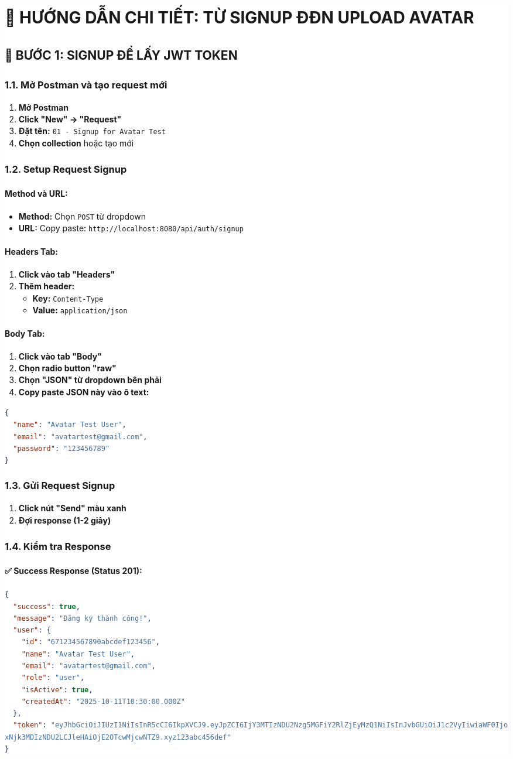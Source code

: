 # 🚀 HƯỚNG DẪN CHI TIẾT: TỪ SIGNUP ĐĐN UPLOAD AVATAR

## **🔐 BƯỚC 1: SIGNUP ĐỂ LẤY JWT TOKEN**

### **1.1. Mở Postman và tạo request mới**

1. **Mở Postman**
2. **Click "New" → "Request"**
3. **Đặt tên:** `01 - Signup for Avatar Test`
4. **Chọn collection** hoặc tạo mới

### **1.2. Setup Request Signup**

#### **Method và URL:**

- **Method:** Chọn `POST` từ dropdown
- **URL:** Copy paste: `http://localhost:8080/api/auth/signup`

#### **Headers Tab:**

1. **Click vào tab "Headers"**
2. **Thêm header:**
   - **Key:** `Content-Type`
   - **Value:** `application/json`

#### **Body Tab:**

1. **Click vào tab "Body"**
2. **Chọn radio button "raw"**
3. **Chọn "JSON" từ dropdown bên phải**
4. **Copy paste JSON này vào ô text:**

```json
{
  "name": "Avatar Test User",
  "email": "avatartest@gmail.com",
  "password": "123456789"
}
```

### **1.3. Gửi Request Signup**

1. **Click nút "Send" màu xanh**
2. **Đợi response (1-2 giây)**

### **1.4. Kiểm tra Response**

#### **✅ Success Response (Status 201):**

```json
{
  "success": true,
  "message": "Đăng ký thành công!",
  "user": {
    "id": "671234567890abcdef123456",
    "name": "Avatar Test User",
    "email": "avatartest@gmail.com",
    "role": "user",
    "isActive": true,
    "createdAt": "2025-10-11T10:30:00.000Z"
  },
  "token": "eyJhbGciOiJIUzI1NiIsInR5cCI6IkpXVCJ9.eyJpZCI6IjY3MTIzNDU2Nzg5MGFiY2RlZjEyMzQ1NiIsInJvbGUiOiJ1c2VyIiwiaWF0IjoxNjk3MDIzNDU2LCJleHAiOjE2OTcwMjcwNTZ9.xyz123abc456def"
}
```